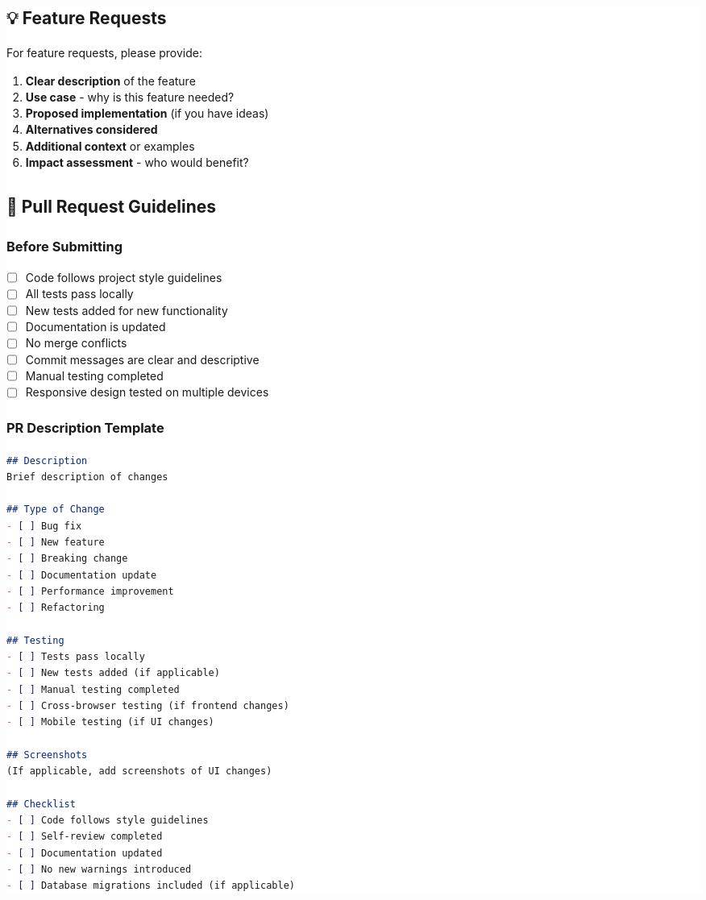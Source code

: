 ## 💡 Feature Requests

For feature requests, please provide:

1. **Clear description** of the feature
2. **Use case** - why is this feature needed?
3. **Proposed implementation** (if you have ideas)
4. **Alternatives considered**
5. **Additional context** or examples
6. **Impact assessment** - who would benefit?

## 📝 Pull Request Guidelines

### Before Submitting

- [ ] Code follows project style guidelines
- [ ] All tests pass locally
- [ ] New tests added for new functionality
- [ ] Documentation is updated
- [ ] No merge conflicts
- [ ] Commit messages are clear and descriptive
- [ ] Manual testing completed
- [ ] Responsive design tested on multiple devices

### PR Description Template

```markdown
## Description
Brief description of changes

## Type of Change
- [ ] Bug fix
- [ ] New feature
- [ ] Breaking change
- [ ] Documentation update
- [ ] Performance improvement
- [ ] Refactoring

## Testing
- [ ] Tests pass locally
- [ ] New tests added (if applicable)
- [ ] Manual testing completed
- [ ] Cross-browser testing (if frontend changes)
- [ ] Mobile testing (if UI changes)

## Screenshots
(If applicable, add screenshots of UI changes)

## Checklist
- [ ] Code follows style guidelines
- [ ] Self-review completed
- [ ] Documentation updated
- [ ] No new warnings introduced
- [ ] Database migrations included (if applicable)
```
